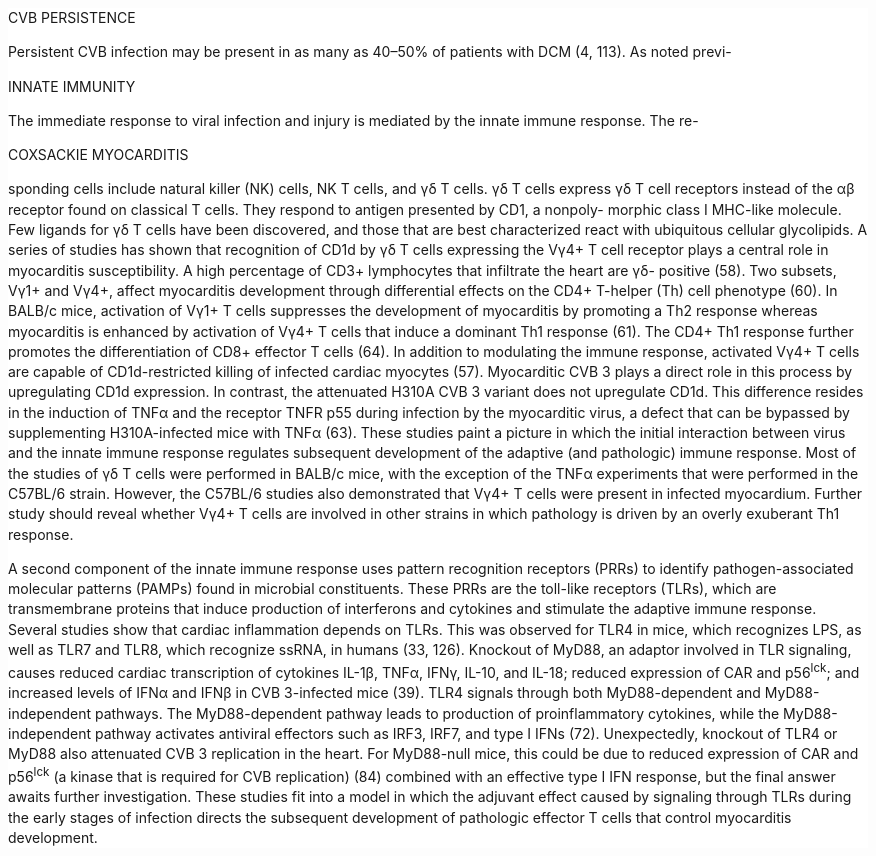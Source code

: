 
CVB PERSISTENCE

Persistent CVB infection may be present in as many as 40–50% of patients with DCM (4, 113). As noted previ-

INNATE IMMUNITY

The immediate response to viral infection and injury is mediated by the innate immune response. The re-

COXSACKIE MYOCARDITIS

sponding cells include natural killer (NK) cells, NK T cells, and γδ T cells. γδ T cells express γδ T cell receptors instead of the αβ receptor found on classical T cells. They respond to antigen presented by CD1, a nonpoly- morphic class I MHC-like molecule. Few ligands for γδ T cells have been discovered, and those that are best characterized react with ubiquitous cellular glycolipids. A series of studies has shown that recognition of CD1d by γδ T cells expressing the Vγ4+ T cell receptor plays a central role in myocarditis susceptibility. A high percentage of CD3+ lymphocytes that infiltrate the heart are γδ- positive (58). Two subsets, Vγ1+ and Vγ4+, affect myocarditis development through differential effects on the CD4+ T-helper (Th) cell phenotype (60). In BALB/c mice, activation of Vγ1+ T cells suppresses the development of myocarditis by promoting a Th2 response whereas myocarditis is enhanced by activation of Vγ4+ T cells that induce a dominant Th1 response (61). The CD4+ Th1 response further promotes the differentiation of CD8+ effector T cells (64). In addition to modulating the immune response, activated Vγ4+ T cells are capable of CD1d-restricted killing of infected cardiac myocytes (57). Myocarditic CVB 3 plays a direct role in this process by upregulating CD1d expression. In contrast, the attenuated H310A CVB 3 variant does not upregulate CD1d. This difference resides in the induction of TNFα and the receptor TNFR p55 during infection by the myocarditic virus, a defect that can be bypassed by supplementing H310A-infected mice with TNFα (63). These studies paint a picture in which the initial interaction between virus and the innate immune response regulates subsequent development of the adaptive (and pathologic) immune response. Most of the studies of γδ T cells were performed in BALB/c mice, with the exception of the TNFα experiments that were performed in the C57BL/6 strain. However, the C57BL/6 studies also demonstrated that Vγ4+ T cells were present in infected myocardium. Further study should reveal whether Vγ4+ T cells are involved in other strains in which pathology is driven by an overly exuberant Th1 response.

A second component of the innate immune response uses pattern recognition receptors (PRRs) to identify pathogen-associated molecular patterns (PAMPs) found in microbial constituents. These PRRs are the toll-like receptors (TLRs), which are transmembrane proteins that induce production of interferons and cytokines and stimulate the adaptive immune response. Several studies show that cardiac inflammation depends on TLRs. This was observed for TLR4 in mice, which recognizes LPS, as well as TLR7 and TLR8, which recognize ssRNA, in humans (33, 126). Knockout of MyD88, an adaptor involved in TLR signaling, causes reduced cardiac transcription of cytokines IL-1β, TNFα, IFNγ, IL-10, and IL-18; reduced expression of CAR and p56<sup>lck</sup>; and increased levels of IFNα and IFNβ in CVB 3-infected mice (39). TLR4 signals through both MyD88-dependent and MyD88-independent pathways. The MyD88-dependent pathway leads to production of proinflammatory cytokines, while the MyD88-independent pathway activates antiviral effectors such as IRF3, IRF7, and type I IFNs (72). Unexpectedly, knockout of TLR4 or MyD88 also attenuated CVB 3 replication in the heart. For MyD88-null mice, this could be due to reduced expression of CAR and p56<sup>lck</sup> (a kinase that is required for CVB replication) (84) combined with an effective type I IFN response, but the final answer awaits further investigation. These studies fit into a model in which the adjuvant effect caused by signaling through TLRs during the early stages of infection directs the subsequent development of pathologic effector T cells that control myocarditis development.
